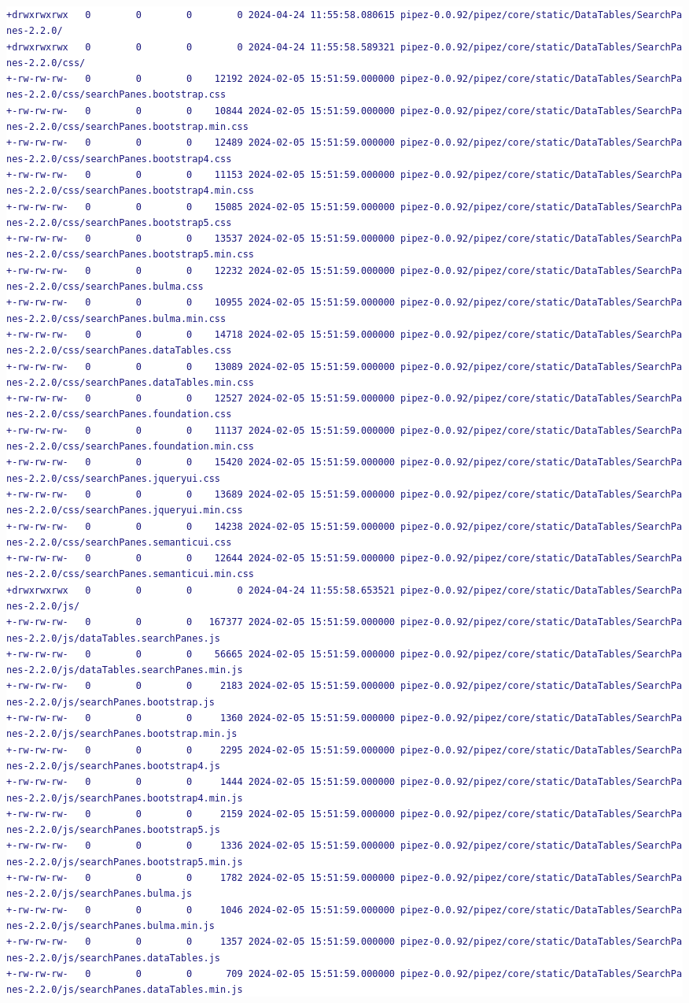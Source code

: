 ```diff
+drwxrwxrwx   0        0        0        0 2024-04-24 11:55:58.080615 pipez-0.0.92/pipez/core/static/DataTables/SearchPanes-2.2.0/
+drwxrwxrwx   0        0        0        0 2024-04-24 11:55:58.589321 pipez-0.0.92/pipez/core/static/DataTables/SearchPanes-2.2.0/css/
+-rw-rw-rw-   0        0        0    12192 2024-02-05 15:51:59.000000 pipez-0.0.92/pipez/core/static/DataTables/SearchPanes-2.2.0/css/searchPanes.bootstrap.css
+-rw-rw-rw-   0        0        0    10844 2024-02-05 15:51:59.000000 pipez-0.0.92/pipez/core/static/DataTables/SearchPanes-2.2.0/css/searchPanes.bootstrap.min.css
+-rw-rw-rw-   0        0        0    12489 2024-02-05 15:51:59.000000 pipez-0.0.92/pipez/core/static/DataTables/SearchPanes-2.2.0/css/searchPanes.bootstrap4.css
+-rw-rw-rw-   0        0        0    11153 2024-02-05 15:51:59.000000 pipez-0.0.92/pipez/core/static/DataTables/SearchPanes-2.2.0/css/searchPanes.bootstrap4.min.css
+-rw-rw-rw-   0        0        0    15085 2024-02-05 15:51:59.000000 pipez-0.0.92/pipez/core/static/DataTables/SearchPanes-2.2.0/css/searchPanes.bootstrap5.css
+-rw-rw-rw-   0        0        0    13537 2024-02-05 15:51:59.000000 pipez-0.0.92/pipez/core/static/DataTables/SearchPanes-2.2.0/css/searchPanes.bootstrap5.min.css
+-rw-rw-rw-   0        0        0    12232 2024-02-05 15:51:59.000000 pipez-0.0.92/pipez/core/static/DataTables/SearchPanes-2.2.0/css/searchPanes.bulma.css
+-rw-rw-rw-   0        0        0    10955 2024-02-05 15:51:59.000000 pipez-0.0.92/pipez/core/static/DataTables/SearchPanes-2.2.0/css/searchPanes.bulma.min.css
+-rw-rw-rw-   0        0        0    14718 2024-02-05 15:51:59.000000 pipez-0.0.92/pipez/core/static/DataTables/SearchPanes-2.2.0/css/searchPanes.dataTables.css
+-rw-rw-rw-   0        0        0    13089 2024-02-05 15:51:59.000000 pipez-0.0.92/pipez/core/static/DataTables/SearchPanes-2.2.0/css/searchPanes.dataTables.min.css
+-rw-rw-rw-   0        0        0    12527 2024-02-05 15:51:59.000000 pipez-0.0.92/pipez/core/static/DataTables/SearchPanes-2.2.0/css/searchPanes.foundation.css
+-rw-rw-rw-   0        0        0    11137 2024-02-05 15:51:59.000000 pipez-0.0.92/pipez/core/static/DataTables/SearchPanes-2.2.0/css/searchPanes.foundation.min.css
+-rw-rw-rw-   0        0        0    15420 2024-02-05 15:51:59.000000 pipez-0.0.92/pipez/core/static/DataTables/SearchPanes-2.2.0/css/searchPanes.jqueryui.css
+-rw-rw-rw-   0        0        0    13689 2024-02-05 15:51:59.000000 pipez-0.0.92/pipez/core/static/DataTables/SearchPanes-2.2.0/css/searchPanes.jqueryui.min.css
+-rw-rw-rw-   0        0        0    14238 2024-02-05 15:51:59.000000 pipez-0.0.92/pipez/core/static/DataTables/SearchPanes-2.2.0/css/searchPanes.semanticui.css
+-rw-rw-rw-   0        0        0    12644 2024-02-05 15:51:59.000000 pipez-0.0.92/pipez/core/static/DataTables/SearchPanes-2.2.0/css/searchPanes.semanticui.min.css
+drwxrwxrwx   0        0        0        0 2024-04-24 11:55:58.653521 pipez-0.0.92/pipez/core/static/DataTables/SearchPanes-2.2.0/js/
+-rw-rw-rw-   0        0        0   167377 2024-02-05 15:51:59.000000 pipez-0.0.92/pipez/core/static/DataTables/SearchPanes-2.2.0/js/dataTables.searchPanes.js
+-rw-rw-rw-   0        0        0    56665 2024-02-05 15:51:59.000000 pipez-0.0.92/pipez/core/static/DataTables/SearchPanes-2.2.0/js/dataTables.searchPanes.min.js
+-rw-rw-rw-   0        0        0     2183 2024-02-05 15:51:59.000000 pipez-0.0.92/pipez/core/static/DataTables/SearchPanes-2.2.0/js/searchPanes.bootstrap.js
+-rw-rw-rw-   0        0        0     1360 2024-02-05 15:51:59.000000 pipez-0.0.92/pipez/core/static/DataTables/SearchPanes-2.2.0/js/searchPanes.bootstrap.min.js
+-rw-rw-rw-   0        0        0     2295 2024-02-05 15:51:59.000000 pipez-0.0.92/pipez/core/static/DataTables/SearchPanes-2.2.0/js/searchPanes.bootstrap4.js
+-rw-rw-rw-   0        0        0     1444 2024-02-05 15:51:59.000000 pipez-0.0.92/pipez/core/static/DataTables/SearchPanes-2.2.0/js/searchPanes.bootstrap4.min.js
+-rw-rw-rw-   0        0        0     2159 2024-02-05 15:51:59.000000 pipez-0.0.92/pipez/core/static/DataTables/SearchPanes-2.2.0/js/searchPanes.bootstrap5.js
+-rw-rw-rw-   0        0        0     1336 2024-02-05 15:51:59.000000 pipez-0.0.92/pipez/core/static/DataTables/SearchPanes-2.2.0/js/searchPanes.bootstrap5.min.js
+-rw-rw-rw-   0        0        0     1782 2024-02-05 15:51:59.000000 pipez-0.0.92/pipez/core/static/DataTables/SearchPanes-2.2.0/js/searchPanes.bulma.js
+-rw-rw-rw-   0        0        0     1046 2024-02-05 15:51:59.000000 pipez-0.0.92/pipez/core/static/DataTables/SearchPanes-2.2.0/js/searchPanes.bulma.min.js
+-rw-rw-rw-   0        0        0     1357 2024-02-05 15:51:59.000000 pipez-0.0.92/pipez/core/static/DataTables/SearchPanes-2.2.0/js/searchPanes.dataTables.js
+-rw-rw-rw-   0        0        0      709 2024-02-05 15:51:59.000000 pipez-0.0.92/pipez/core/static/DataTables/SearchPanes-2.2.0/js/searchPanes.dataTables.min.js
```